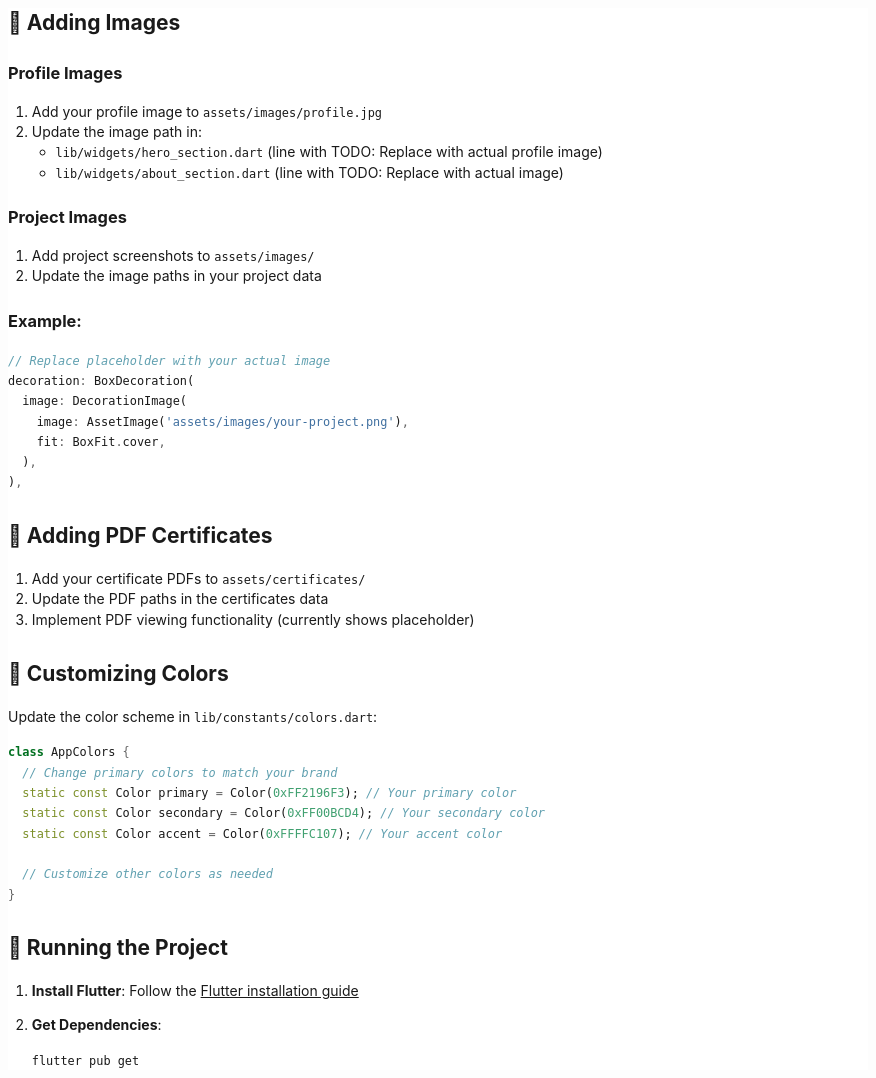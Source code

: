 ## 📸 Adding Images

### Profile Images
1. Add your profile image to `assets/images/profile.jpg`
2. Update the image path in:
   - `lib/widgets/hero_section.dart` (line with TODO: Replace with actual profile image)
   - `lib/widgets/about_section.dart` (line with TODO: Replace with actual image)

### Project Images
1. Add project screenshots to `assets/images/`
2. Update the image paths in your project data

### Example:
```dart
// Replace placeholder with your actual image
decoration: BoxDecoration(
  image: DecorationImage(
    image: AssetImage('assets/images/your-project.png'),
    fit: BoxFit.cover,
  ),
),
```

## 📄 Adding PDF Certificates

1. Add your certificate PDFs to `assets/certificates/`
2. Update the PDF paths in the certificates data
3. Implement PDF viewing functionality (currently shows placeholder)

## 🎨 Customizing Colors

Update the color scheme in `lib/constants/colors.dart`:

```dart
class AppColors {
  // Change primary colors to match your brand
  static const Color primary = Color(0xFF2196F3); // Your primary color
  static const Color secondary = Color(0xFF00BCD4); // Your secondary color
  static const Color accent = Color(0xFFFFC107); // Your accent color
  
  // Customize other colors as needed
}
```

## 🚀 Running the Project

1. **Install Flutter**: Follow the [Flutter installation guide](https://flutter.dev/docs/get-started/install)

2. **Get Dependencies**:
   ```bash
   flutter pub get
   ```
